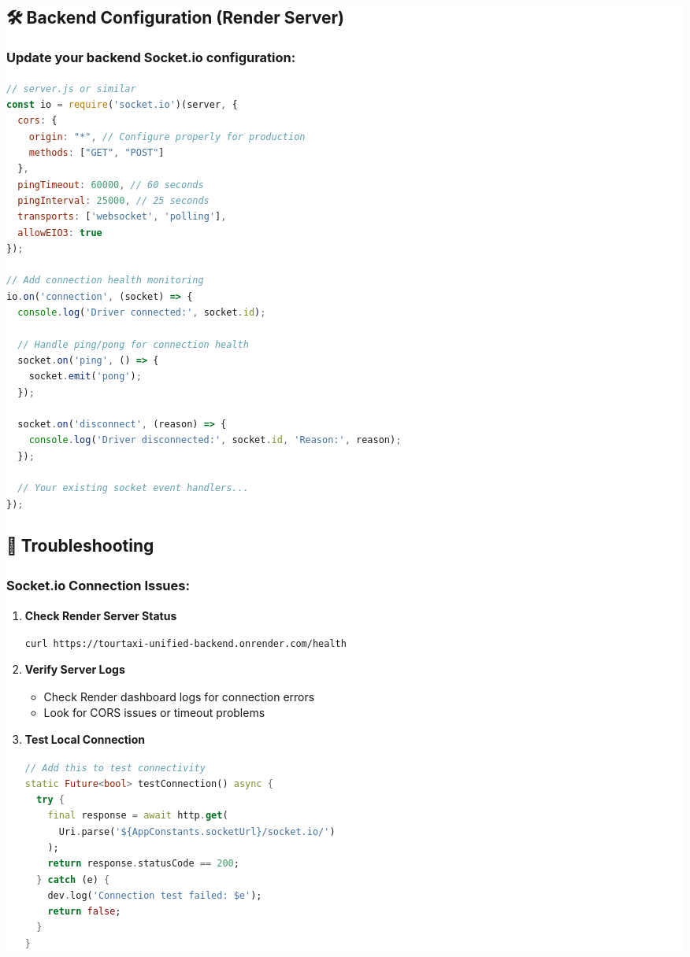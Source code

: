 ## 🛠️ Backend Configuration (Render Server)

### Update your backend Socket.io configuration:

```javascript
// server.js or similar
const io = require('socket.io')(server, {
  cors: {
    origin: "*", // Configure properly for production
    methods: ["GET", "POST"]
  },
  pingTimeout: 60000, // 60 seconds
  pingInterval: 25000, // 25 seconds
  transports: ['websocket', 'polling'],
  allowEIO3: true
});

// Add connection health monitoring
io.on('connection', (socket) => {
  console.log('Driver connected:', socket.id);
  
  // Handle ping/pong for connection health
  socket.on('ping', () => {
    socket.emit('pong');
  });
  
  socket.on('disconnect', (reason) => {
    console.log('Driver disconnected:', socket.id, 'Reason:', reason);
  });
  
  // Your existing socket event handlers...
});
```

## 🔧 Troubleshooting

### Socket.io Connection Issues:

1. **Check Render Server Status**
   ```bash
   curl https://tourtaxi-unified-backend.onrender.com/health
   ```

2. **Verify Server Logs**
   - Check Render dashboard logs for connection errors
   - Look for CORS issues or timeout problems

3. **Test Local Connection**
   ```dart
   // Add this to test connectivity
   static Future<bool> testConnection() async {
     try {
       final response = await http.get(
         Uri.parse('${AppConstants.socketUrl}/socket.io/')
       );
       return response.statusCode == 200;
     } catch (e) {
       dev.log('Connection test failed: $e');
       return false;
     }
   }
   ```
